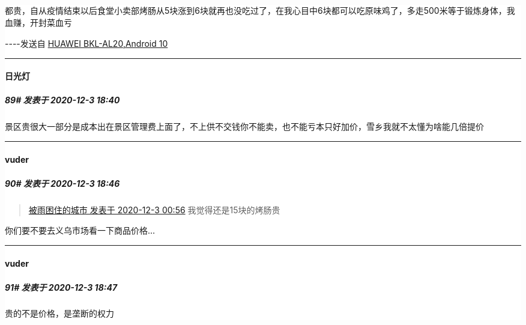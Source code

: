 
都贵，自从疫情结束以后食堂小卖部烤肠从5块涨到6块就再也没吃过了，在我心目中6块都可以吃原味鸡了，多走500米等于锻炼身体，我血赚，开封菜血亏


----发送自 [HUAWEI BKL-AL20,Android 10](http://stage1.5j4m.com/?1.33)


-----

####  日光灯  
##### 89#       发表于 2020-12-3 18:40


景区贵很大一部分是成本出在景区管理费上面了，不上供不交钱你不能卖，也不能亏本只好加价，雪乡我就不太懂为啥能几倍提价


-----

####  vuder  
##### 90#       发表于 2020-12-3 18:46


<blockquote><a href="httphttps://bbs.saraba1st.com/2b/forum.php?mod=redirect&amp;goto=findpost&amp;pid=49592184&amp;ptid=1975434" target="_blank">被雨困住的城市 发表于 2020-12-3 00:56</a>
我觉得还是15块的烤肠贵</blockquote>
你们要不要去义乌市场看一下商品价格…


-----

####  vuder  
##### 91#       发表于 2020-12-3 18:47


贵的不是价格，是垄断的权力


                                              